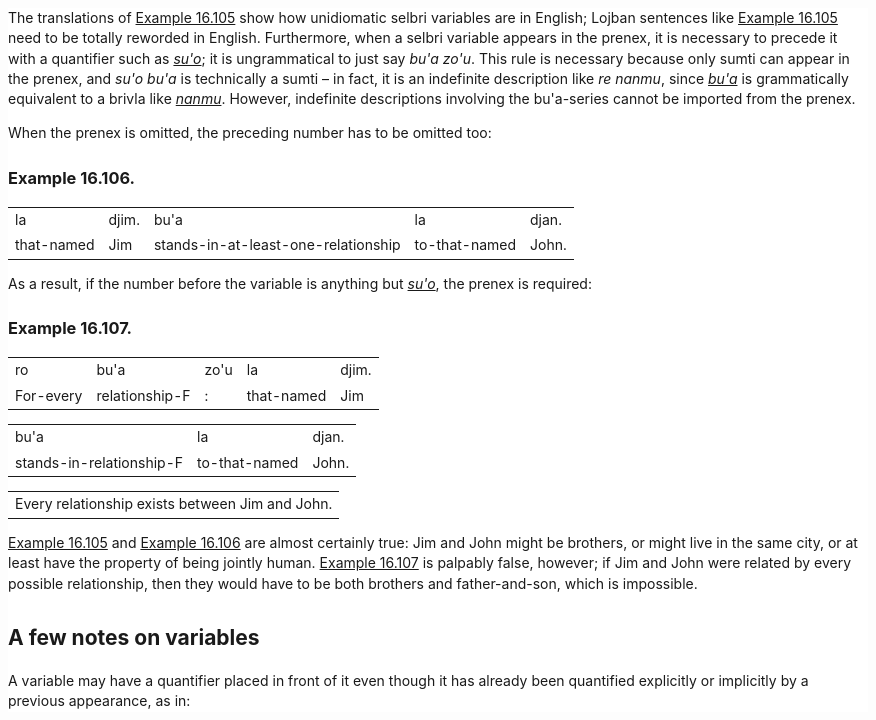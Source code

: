 The translations of [Example 16.105](chapter16#example-random-id-gEWB "Example 16.105. ") show how unidiomatic selbri variables are in English; Lojban sentences like [Example 16.105](chapter16#example-random-id-gEWB "Example 16.105. ") need to be totally reworded in English. Furthermore, when a selbri variable appears in the prenex, it is necessary to precede it with a quantifier such as _[su'o](glossary#valsi-suho)_; it is ungrammatical to just say _bu'a zo'u_. This rule is necessary because only sumti can appear in the prenex, and _su'o bu'a_ is technically a sumti – in fact, it is an indefinite description like _re nanmu_, since _[bu'a](glossary#valsi-buha)_ is grammatically equivalent to a brivla like _[nanmu](glossary#valsi-nanmu)_. However, indefinite descriptions involving the bu'a-series cannot be imported from the prenex.

When the prenex is omitted, the preceding number has to be omitted too:

### Example 16.106.

|            |       |                                     |               |       |
| ---------- | ----- | ----------------------------------- | ------------- | ----- |
| la         | djim. | bu'a                                | la            | djan. |
| that-named | Jim   | stands-in-at-least-one-relationship | to-that-named | John. |

As a result, if the number before the variable is anything but _[su'o](glossary#valsi-suho)_, the prenex is required:

### Example 16.107.

|           |                |      |            |       |
| --------- | -------------- | ---- | ---------- | ----- |
| ro        | bu'a           | zo'u | la         | djim. |
| For-every | relationship-F | :    | that-named | Jim   |

|                          |               |       |
| ------------------------ | ------------- | ----- |
| bu'a                     | la            | djan. |
| stands-in-relationship-F | to-that-named | John. |

|                                                 |
| ----------------------------------------------- |
| Every relationship exists between Jim and John. |

[Example 16.105](chapter16#example-random-id-gEWB "Example 16.105. ") and [Example 16.106](chapter16#example-random-id-XxgT "Example 16.106. ") are almost certainly true: Jim and John might be brothers, or might live in the same city, or at least have the property of being jointly human. [Example 16.107](chapter16#example-random-id-L068 "Example 16.107. ") is palpably false, however; if Jim and John were related by every possible relationship, then they would have to be both brothers and father-and-son, which is impossible.

## A few notes on variables

A variable may have a quantifier placed in front of it even though it has already been quantified explicitly or implicitly by a previous appearance, as in:
